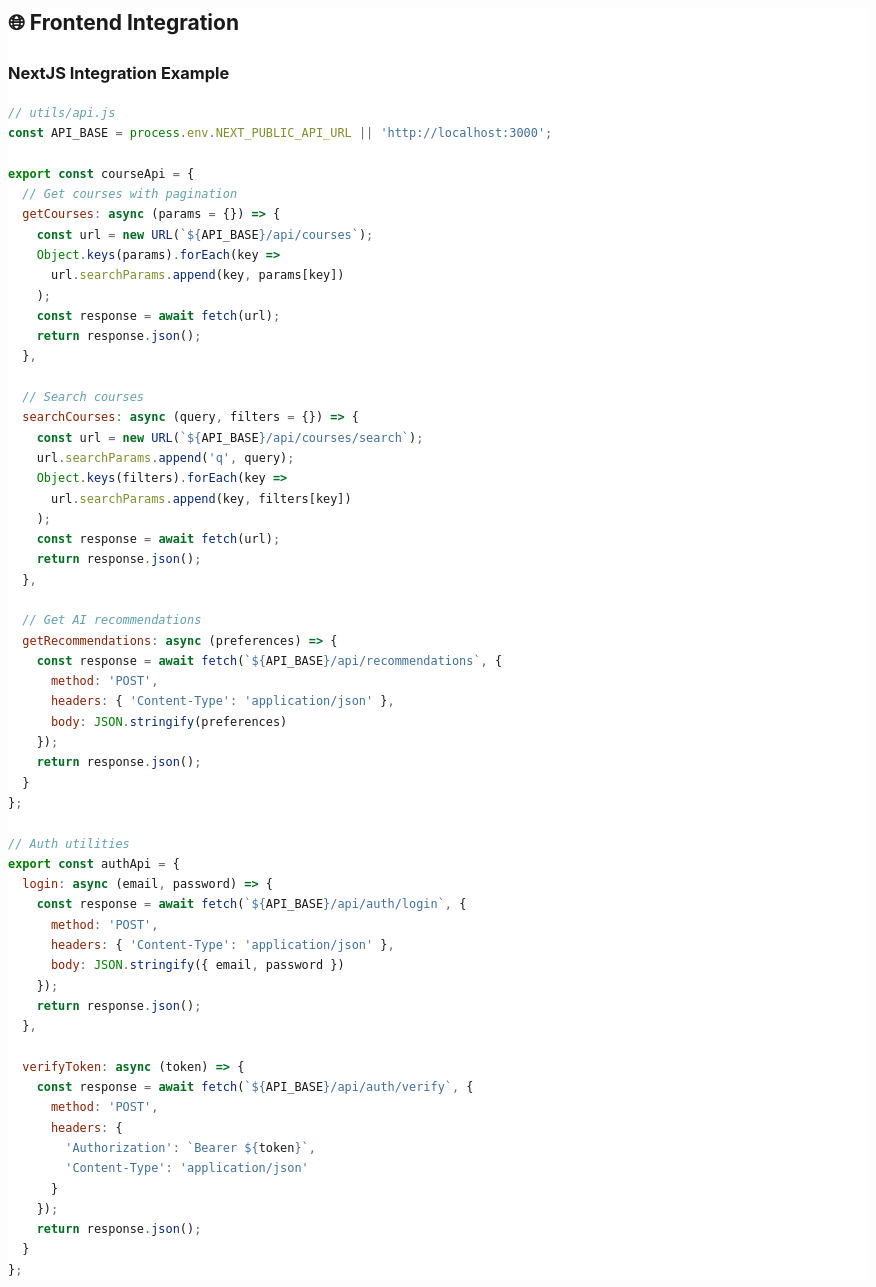 ## 🌐 Frontend Integration

### NextJS Integration Example

```javascript
// utils/api.js
const API_BASE = process.env.NEXT_PUBLIC_API_URL || 'http://localhost:3000';

export const courseApi = {
  // Get courses with pagination
  getCourses: async (params = {}) => {
    const url = new URL(`${API_BASE}/api/courses`);
    Object.keys(params).forEach(key => 
      url.searchParams.append(key, params[key])
    );
    const response = await fetch(url);
    return response.json();
  },

  // Search courses
  searchCourses: async (query, filters = {}) => {
    const url = new URL(`${API_BASE}/api/courses/search`);
    url.searchParams.append('q', query);
    Object.keys(filters).forEach(key => 
      url.searchParams.append(key, filters[key])
    );
    const response = await fetch(url);
    return response.json();
  },

  // Get AI recommendations
  getRecommendations: async (preferences) => {
    const response = await fetch(`${API_BASE}/api/recommendations`, {
      method: 'POST',
      headers: { 'Content-Type': 'application/json' },
      body: JSON.stringify(preferences)
    });
    return response.json();
  }
};

// Auth utilities
export const authApi = {
  login: async (email, password) => {
    const response = await fetch(`${API_BASE}/api/auth/login`, {
      method: 'POST',
      headers: { 'Content-Type': 'application/json' },
      body: JSON.stringify({ email, password })
    });
    return response.json();
  },

  verifyToken: async (token) => {
    const response = await fetch(`${API_BASE}/api/auth/verify`, {
      method: 'POST',
      headers: { 
        'Authorization': `Bearer ${token}`,
        'Content-Type': 'application/json'
      }
    });
    return response.json();
  }
};
```